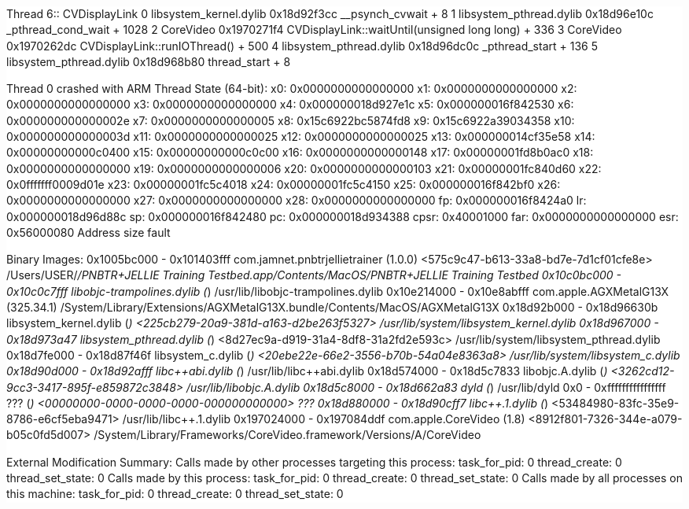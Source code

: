 Thread 6:: CVDisplayLink
0   libsystem_kernel.dylib        	       0x18d92f3cc __psynch_cvwait + 8
1   libsystem_pthread.dylib       	       0x18d96e10c _pthread_cond_wait + 1028
2   CoreVideo                     	       0x1970271f4 CVDisplayLink::waitUntil(unsigned long long) + 336
3   CoreVideo                     	       0x1970262dc CVDisplayLink::runIOThread() + 500
4   libsystem_pthread.dylib       	       0x18d96dc0c _pthread_start + 136
5   libsystem_pthread.dylib       	       0x18d968b80 thread_start + 8


Thread 0 crashed with ARM Thread State (64-bit):
    x0: 0x0000000000000000   x1: 0x0000000000000000   x2: 0x0000000000000000   x3: 0x0000000000000000
    x4: 0x000000018d927e1c   x5: 0x000000016f842530   x6: 0x000000000000002e   x7: 0x0000000000000005
    x8: 0x15c6922bc5874fd8   x9: 0x15c6922a39034358  x10: 0x000000000000003d  x11: 0x0000000000000025
   x12: 0x0000000000000025  x13: 0x000000014cf35e58  x14: 0x00000000000c0400  x15: 0x00000000000c0c00
   x16: 0x0000000000000148  x17: 0x00000001fd8b0ac0  x18: 0x0000000000000000  x19: 0x0000000000000006
   x20: 0x0000000000000103  x21: 0x00000001fc840d60  x22: 0x0fffffff0009d01e  x23: 0x00000001fc5c4018
   x24: 0x00000001fc5c4150  x25: 0x000000016f842bf0  x26: 0x0000000000000000  x27: 0x0000000000000000
   x28: 0x0000000000000000   fp: 0x000000016f8424a0   lr: 0x000000018d96d88c
    sp: 0x000000016f842480   pc: 0x000000018d934388 cpsr: 0x40001000
   far: 0x0000000000000000  esr: 0x56000080  Address size fault

Binary Images:
       0x1005bc000 -        0x101403fff com.jamnet.pnbtrjellietrainer (1.0.0) <575c9c47-b613-33a8-bd7e-7d1cf01cfe8e> /Users/USER/*/PNBTR+JELLIE Training Testbed.app/Contents/MacOS/PNBTR+JELLIE Training Testbed
       0x10c0bc000 -        0x10c0c7fff libobjc-trampolines.dylib (*) <fb6f2685-3c65-37ec-8ee3-8adba6e1995f> /usr/lib/libobjc-trampolines.dylib
       0x10e214000 -        0x10e8abfff com.apple.AGXMetalG13X (325.34.1) <f45434ef-e08a-3963-bae1-66e4af56a757> /System/Library/Extensions/AGXMetalG13X.bundle/Contents/MacOS/AGXMetalG13X
       0x18d92b000 -        0x18d96630b libsystem_kernel.dylib (*) <225cb279-20a9-381d-a163-d2be263f5327> /usr/lib/system/libsystem_kernel.dylib
       0x18d967000 -        0x18d973a47 libsystem_pthread.dylib (*) <8d27ec9a-d919-31a4-8df8-31a2fd2e593c> /usr/lib/system/libsystem_pthread.dylib
       0x18d7fe000 -        0x18d87f46f libsystem_c.dylib (*) <20ebe22e-66e2-3556-b70b-54a04e8363a8> /usr/lib/system/libsystem_c.dylib
       0x18d90d000 -        0x18d92afff libc++abi.dylib (*) <c9232b93-4200-3977-bc04-b8bba9fae866> /usr/lib/libc++abi.dylib
       0x18d574000 -        0x18d5c7833 libobjc.A.dylib (*) <3262cd12-9cc3-3417-895f-e859872c3848> /usr/lib/libobjc.A.dylib
       0x18d5c8000 -        0x18d662a83 dyld (*) <aca43a8d-6369-3a2c-af92-3d4c458523d6> /usr/lib/dyld
               0x0 - 0xffffffffffffffff ??? (*) <00000000-0000-0000-0000-000000000000> ???
       0x18d880000 -        0x18d90cff7 libc++.1.dylib (*) <53484980-83fc-35e9-8786-e6cf5eba9471> /usr/lib/libc++.1.dylib
       0x197024000 -        0x197084ddf com.apple.CoreVideo (1.8) <8912f801-7326-344e-a079-b05c0fd5d007> /System/Library/Frameworks/CoreVideo.framework/Versions/A/CoreVideo

External Modification Summary:
  Calls made by other processes targeting this process:
    task_for_pid: 0
    thread_create: 0
    thread_set_state: 0
  Calls made by this process:
    task_for_pid: 0
    thread_create: 0
    thread_set_state: 0
  Calls made by all processes on this machine:
    task_for_pid: 0
    thread_create: 0
    thread_set_state: 0
